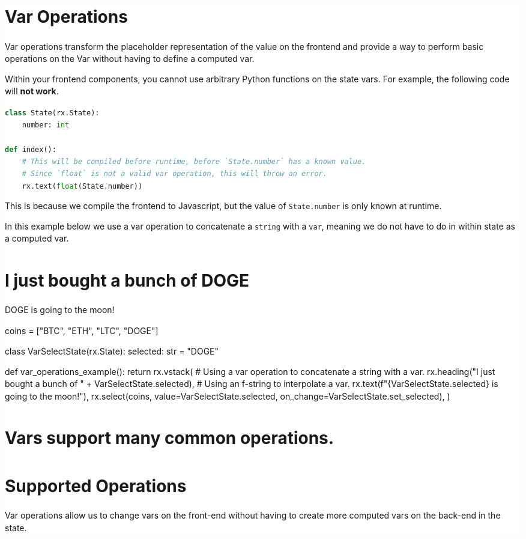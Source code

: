 # Var Operations

Var operations transform the placeholder representation of the value on the frontend and provide a way to perform basic operations on the Var without having to define a computed var.

Within your frontend components, you cannot use arbitrary Python functions on the state vars. For example, the following code will **not work**.

```python
class State(rx.State):
    number: int

def index():
    # This will be compiled before runtime, before `State.number` has a known value.
    # Since `float` is not a valid var operation, this will throw an error.
    rx.text(float(State.number))
```

This is because we compile the frontend to Javascript, but the value of `State.number` is only known at runtime.

In this example below we use a var operation to concatenate a `string` with a `var`, meaning we do not have to do in within state as a computed var.

# I just bought a bunch of DOGE

DOGE is going to the moon!

coins = ["BTC", "ETH", "LTC", "DOGE"]

class VarSelectState(rx.State):
    selected: str = "DOGE"

def var_operations_example():
    return rx.vstack(
        # Using a var operation to concatenate a string with a var.
        rx.heading("I just bought a bunch of " + VarSelectState.selected),
        # Using an f-string to interpolate a var.
        rx.text(f"{VarSelectState.selected} is going to the moon!"),
        rx.select(coins, value=VarSelectState.selected, on_change=VarSelectState.set_selected),
    )

# Vars support many common operations.

# Supported Operations

Var operations allow us to change vars on the front-end without having to create more computed vars on the back-end in the state.
